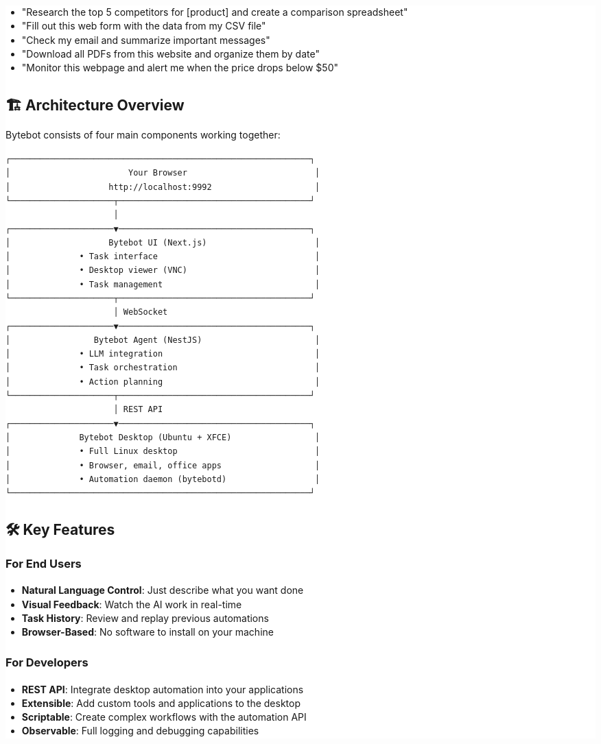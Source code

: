 - "Research the top 5 competitors for [product] and create a comparison spreadsheet"
- "Fill out this web form with the data from my CSV file"
- "Check my email and summarize important messages"
- "Download all PDFs from this website and organize them by date"
- "Monitor this webpage and alert me when the price drops below $50"

## 🏗️ Architecture Overview

Bytebot consists of four main components working together:

```
┌─────────────────────────────────────────────────────────────┐
│                        Your Browser                          │
│                    http://localhost:9992                     │
└─────────────────────┬───────────────────────────────────────┘
                      │
┌─────────────────────▼───────────────────────────────────────┐
│                    Bytebot UI (Next.js)                      │
│              • Task interface                                │
│              • Desktop viewer (VNC)                          │
│              • Task management                               │
└─────────────────────┬───────────────────────────────────────┘
                      │ WebSocket
┌─────────────────────▼───────────────────────────────────────┐
│                 Bytebot Agent (NestJS)                       │
│              • LLM integration                               │
│              • Task orchestration                            │
│              • Action planning                               │
└─────────────────────┬───────────────────────────────────────┘
                      │ REST API
┌─────────────────────▼───────────────────────────────────────┐
│              Bytebot Desktop (Ubuntu + XFCE)                 │
│              • Full Linux desktop                            │
│              • Browser, email, office apps                   │
│              • Automation daemon (bytebotd)                  │
└─────────────────────────────────────────────────────────────┘
```

## 🛠️ Key Features

### For End Users

- **Natural Language Control**: Just describe what you want done
- **Visual Feedback**: Watch the AI work in real-time
- **Task History**: Review and replay previous automations
- **Browser-Based**: No software to install on your machine

### For Developers

- **REST API**: Integrate desktop automation into your applications
- **Extensible**: Add custom tools and applications to the desktop
- **Scriptable**: Create complex workflows with the automation API
- **Observable**: Full logging and debugging capabilities
